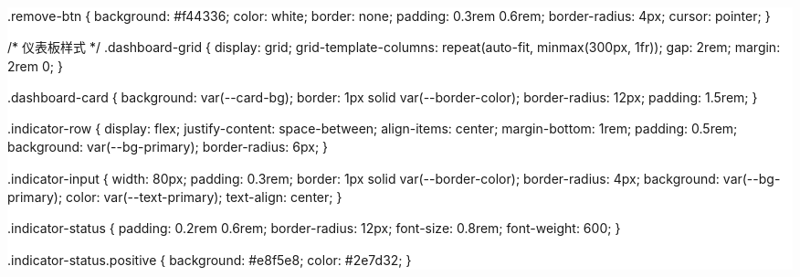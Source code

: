 .remove-btn {
  background: #f44336;
  color: white;
  border: none;
  padding: 0.3rem 0.6rem;
  border-radius: 4px;
  cursor: pointer;
}

/* 仪表板样式 */
.dashboard-grid {
  display: grid;
  grid-template-columns: repeat(auto-fit, minmax(300px, 1fr));
  gap: 2rem;
  margin: 2rem 0;
}

.dashboard-card {
  background: var(--card-bg);
  border: 1px solid var(--border-color);
  border-radius: 12px;
  padding: 1.5rem;
}

.indicator-row {
  display: flex;
  justify-content: space-between;
  align-items: center;
  margin-bottom: 1rem;
  padding: 0.5rem;
  background: var(--bg-primary);
  border-radius: 6px;
}

.indicator-input {
  width: 80px;
  padding: 0.3rem;
  border: 1px solid var(--border-color);
  border-radius: 4px;
  background: var(--bg-primary);
  color: var(--text-primary);
  text-align: center;
}

.indicator-status {
  padding: 0.2rem 0.6rem;
  border-radius: 12px;
  font-size: 0.8rem;
  font-weight: 600;
}

.indicator-status.positive {
  background: #e8f5e8;
  color: #2e7d32;
}
